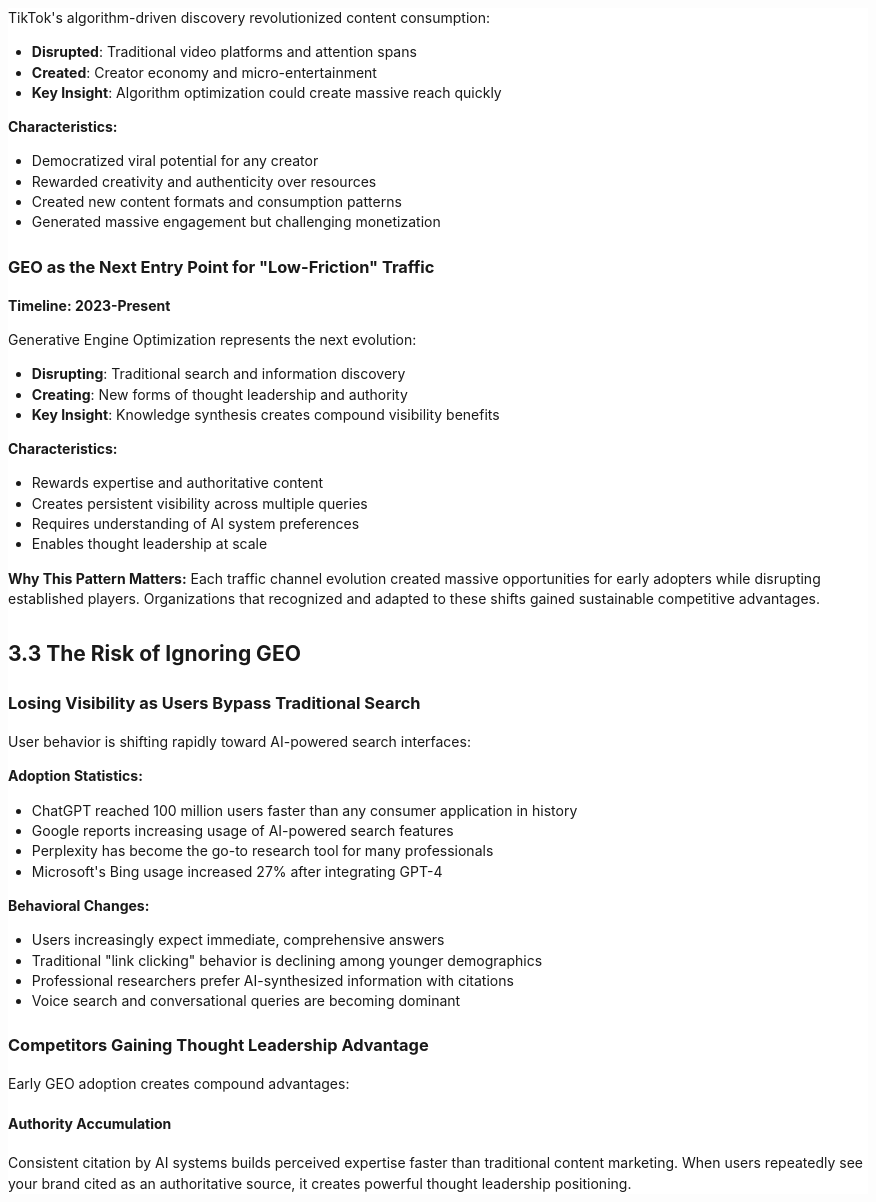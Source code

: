 TikTok's algorithm-driven discovery revolutionized content consumption:
- **Disrupted**: Traditional video platforms and attention spans
- **Created**: Creator economy and micro-entertainment
- **Key Insight**: Algorithm optimization could create massive reach quickly

**Characteristics:**
- Democratized viral potential for any creator
- Rewarded creativity and authenticity over resources
- Created new content formats and consumption patterns
- Generated massive engagement but challenging monetization

### GEO as the Next Entry Point for "Low-Friction" Traffic

**Timeline: 2023-Present**

Generative Engine Optimization represents the next evolution:
- **Disrupting**: Traditional search and information discovery
- **Creating**: New forms of thought leadership and authority
- **Key Insight**: Knowledge synthesis creates compound visibility benefits

**Characteristics:**
- Rewards expertise and authoritative content
- Creates persistent visibility across multiple queries
- Requires understanding of AI system preferences
- Enables thought leadership at scale

**Why This Pattern Matters:**
Each traffic channel evolution created massive opportunities for early adopters while disrupting established players. Organizations that recognized and adapted to these shifts gained sustainable competitive advantages.

## 3.3 The Risk of Ignoring GEO

### Losing Visibility as Users Bypass Traditional Search

User behavior is shifting rapidly toward AI-powered search interfaces:

**Adoption Statistics:**
- ChatGPT reached 100 million users faster than any consumer application in history
- Google reports increasing usage of AI-powered search features
- Perplexity has become the go-to research tool for many professionals
- Microsoft's Bing usage increased 27% after integrating GPT-4

**Behavioral Changes:**
- Users increasingly expect immediate, comprehensive answers
- Traditional "link clicking" behavior is declining among younger demographics
- Professional researchers prefer AI-synthesized information with citations
- Voice search and conversational queries are becoming dominant

### Competitors Gaining Thought Leadership Advantage

Early GEO adoption creates compound advantages:

#### Authority Accumulation
Consistent citation by AI systems builds perceived expertise faster than traditional content marketing. When users repeatedly see your brand cited as an authoritative source, it creates powerful thought leadership positioning.
